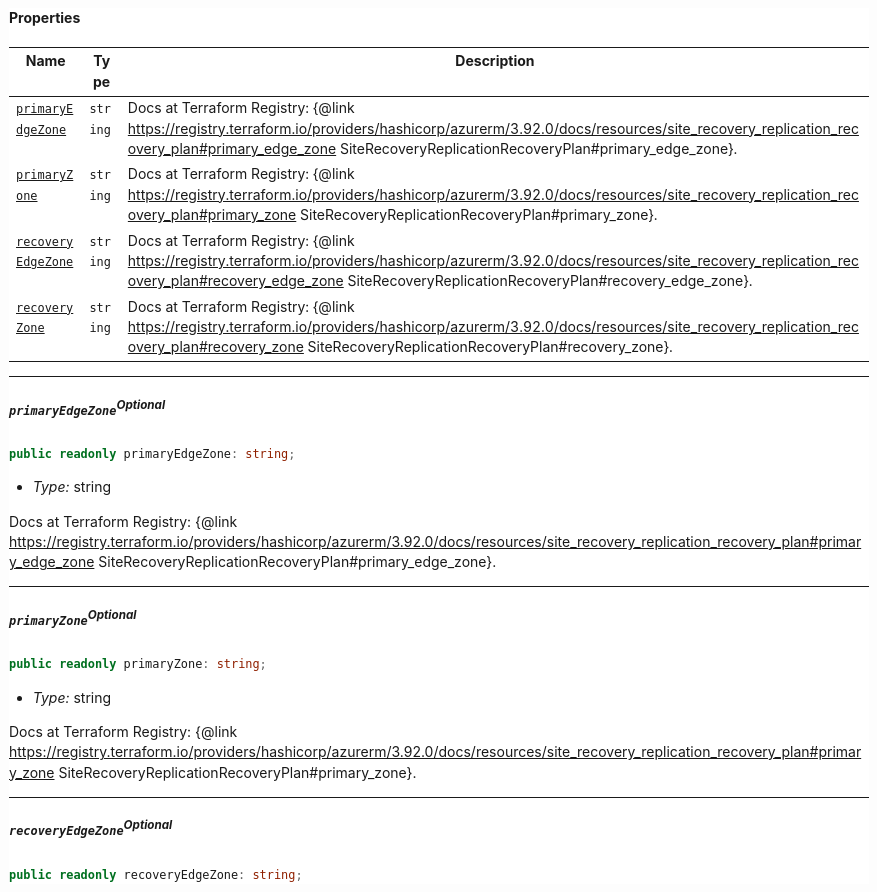 #### Properties <a name="Properties" id="Properties"></a>

| **Name** | **Type** | **Description** |
| --- | --- | --- |
| <code><a href="#@cdktf/provider-azurerm.siteRecoveryReplicationRecoveryPlan.SiteRecoveryReplicationRecoveryPlanAzureToAzureSettings.property.primaryEdgeZone">primaryEdgeZone</a></code> | <code>string</code> | Docs at Terraform Registry: {@link https://registry.terraform.io/providers/hashicorp/azurerm/3.92.0/docs/resources/site_recovery_replication_recovery_plan#primary_edge_zone SiteRecoveryReplicationRecoveryPlan#primary_edge_zone}. |
| <code><a href="#@cdktf/provider-azurerm.siteRecoveryReplicationRecoveryPlan.SiteRecoveryReplicationRecoveryPlanAzureToAzureSettings.property.primaryZone">primaryZone</a></code> | <code>string</code> | Docs at Terraform Registry: {@link https://registry.terraform.io/providers/hashicorp/azurerm/3.92.0/docs/resources/site_recovery_replication_recovery_plan#primary_zone SiteRecoveryReplicationRecoveryPlan#primary_zone}. |
| <code><a href="#@cdktf/provider-azurerm.siteRecoveryReplicationRecoveryPlan.SiteRecoveryReplicationRecoveryPlanAzureToAzureSettings.property.recoveryEdgeZone">recoveryEdgeZone</a></code> | <code>string</code> | Docs at Terraform Registry: {@link https://registry.terraform.io/providers/hashicorp/azurerm/3.92.0/docs/resources/site_recovery_replication_recovery_plan#recovery_edge_zone SiteRecoveryReplicationRecoveryPlan#recovery_edge_zone}. |
| <code><a href="#@cdktf/provider-azurerm.siteRecoveryReplicationRecoveryPlan.SiteRecoveryReplicationRecoveryPlanAzureToAzureSettings.property.recoveryZone">recoveryZone</a></code> | <code>string</code> | Docs at Terraform Registry: {@link https://registry.terraform.io/providers/hashicorp/azurerm/3.92.0/docs/resources/site_recovery_replication_recovery_plan#recovery_zone SiteRecoveryReplicationRecoveryPlan#recovery_zone}. |

---

##### `primaryEdgeZone`<sup>Optional</sup> <a name="primaryEdgeZone" id="@cdktf/provider-azurerm.siteRecoveryReplicationRecoveryPlan.SiteRecoveryReplicationRecoveryPlanAzureToAzureSettings.property.primaryEdgeZone"></a>

```typescript
public readonly primaryEdgeZone: string;
```

- *Type:* string

Docs at Terraform Registry: {@link https://registry.terraform.io/providers/hashicorp/azurerm/3.92.0/docs/resources/site_recovery_replication_recovery_plan#primary_edge_zone SiteRecoveryReplicationRecoveryPlan#primary_edge_zone}.

---

##### `primaryZone`<sup>Optional</sup> <a name="primaryZone" id="@cdktf/provider-azurerm.siteRecoveryReplicationRecoveryPlan.SiteRecoveryReplicationRecoveryPlanAzureToAzureSettings.property.primaryZone"></a>

```typescript
public readonly primaryZone: string;
```

- *Type:* string

Docs at Terraform Registry: {@link https://registry.terraform.io/providers/hashicorp/azurerm/3.92.0/docs/resources/site_recovery_replication_recovery_plan#primary_zone SiteRecoveryReplicationRecoveryPlan#primary_zone}.

---

##### `recoveryEdgeZone`<sup>Optional</sup> <a name="recoveryEdgeZone" id="@cdktf/provider-azurerm.siteRecoveryReplicationRecoveryPlan.SiteRecoveryReplicationRecoveryPlanAzureToAzureSettings.property.recoveryEdgeZone"></a>

```typescript
public readonly recoveryEdgeZone: string;
```

